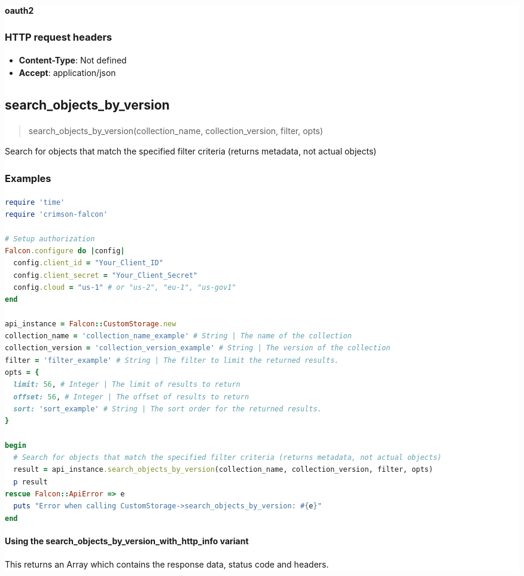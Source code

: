 **oauth2**

### HTTP request headers

- **Content-Type**: Not defined
- **Accept**: application/json


## search_objects_by_version

> <CustomType3191042536> search_objects_by_version(collection_name, collection_version, filter, opts)

Search for objects that match the specified filter criteria (returns metadata, not actual objects)

### Examples

```ruby
require 'time'
require 'crimson-falcon'

# Setup authorization
Falcon.configure do |config|
  config.client_id = "Your_Client_ID"
  config.client_secret = "Your_Client_Secret"
  config.cloud = "us-1" # or "us-2", "eu-1", "us-gov1"
end

api_instance = Falcon::CustomStorage.new
collection_name = 'collection_name_example' # String | The name of the collection
collection_version = 'collection_version_example' # String | The version of the collection
filter = 'filter_example' # String | The filter to limit the returned results.
opts = {
  limit: 56, # Integer | The limit of results to return
  offset: 56, # Integer | The offset of results to return
  sort: 'sort_example' # String | The sort order for the returned results.
}

begin
  # Search for objects that match the specified filter criteria (returns metadata, not actual objects)
  result = api_instance.search_objects_by_version(collection_name, collection_version, filter, opts)
  p result
rescue Falcon::ApiError => e
  puts "Error when calling CustomStorage->search_objects_by_version: #{e}"
end
```

#### Using the search_objects_by_version_with_http_info variant

This returns an Array which contains the response data, status code and headers.
